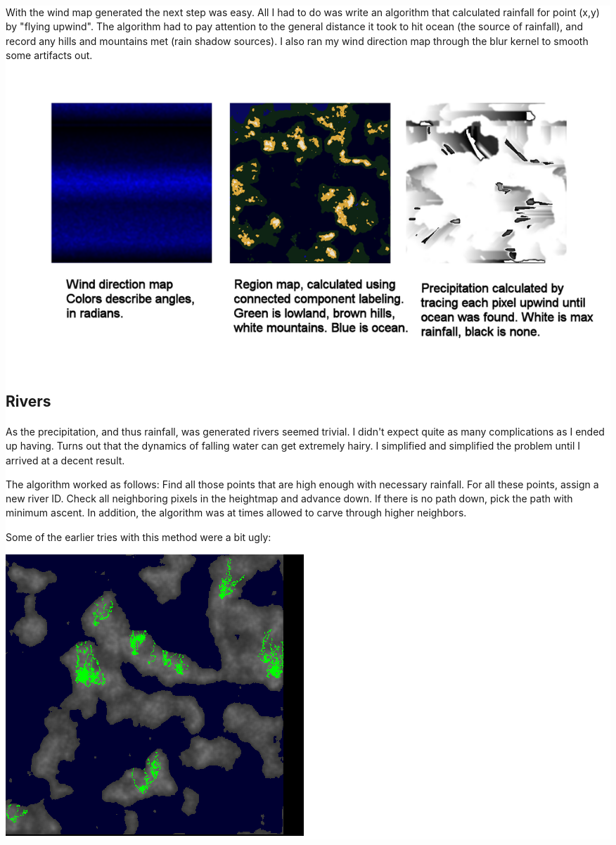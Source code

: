 With the wind map generated the next step was easy. All I had to do was write an algorithm that calculated rainfall for point (x,y) by "flying upwind". The algorithm had to pay attention to the general distance it took to hit ocean (the source of rainfall), and record any hills and mountains met (rain shadow sources). I also ran my wind direction map through the blur kernel to smooth some artifacts out.

![alt text](pics/procedural_worlds009.png "pic9")

## Rivers

As the precipitation, and thus rainfall, was generated rivers seemed trivial. I didn't expect quite as many complications as I ended up having. Turns out that the dynamics of falling water can get extremely hairy. I simplified and simplified the problem until I arrived at a decent result.

The algorithm worked as follows: Find all those points that are high enough with necessary rainfall. For all these points, assign a new river ID. Check all neighboring pixels in the heightmap and advance down. If there is no path down, pick the path with minimum ascent. In addition, the algorithm was at times allowed to carve through higher neighbors.

Some of the earlier tries with this method were a bit ugly:

![alt text](pics/procedural_worlds010.png "pic10")
